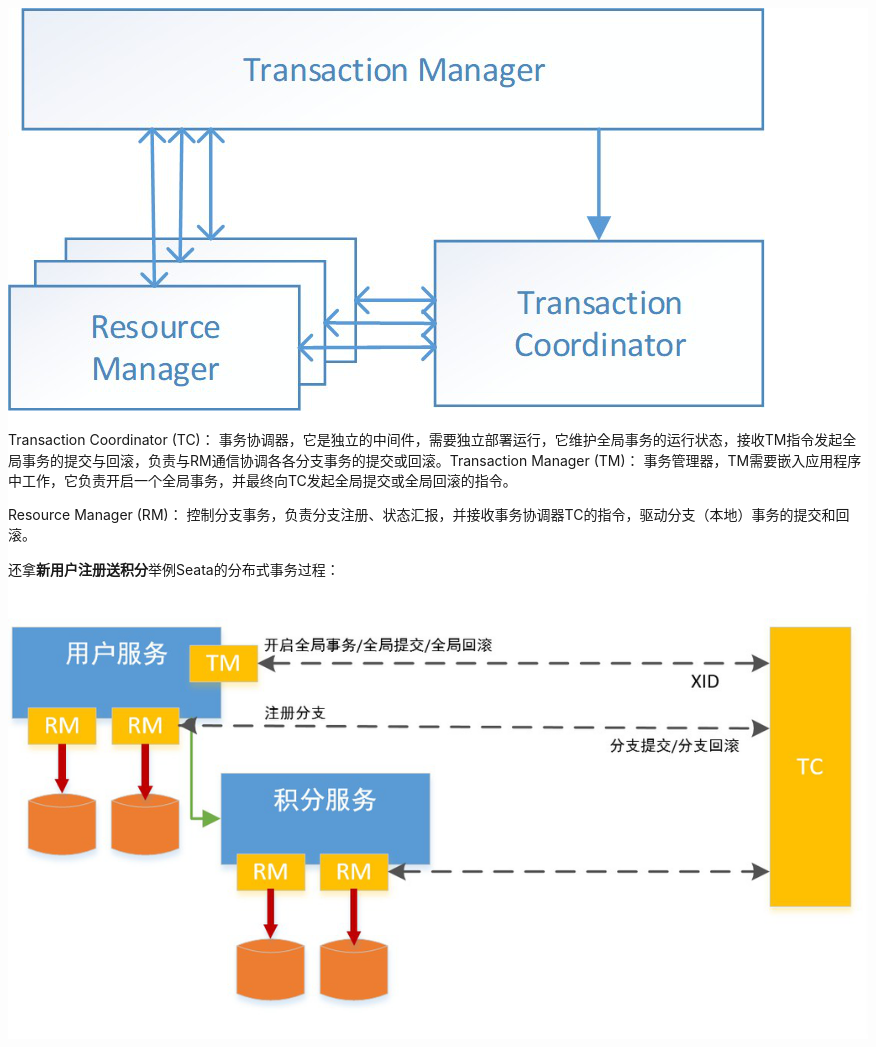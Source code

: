 ![](../statics/database/transaction/transaction_11.png)

Transaction Coordinator (TC)： 事务协调器，它是独立的中间件，需要独立部署运行，它维护全局事务的运行状态，接收TM指令发起全局事务的提交与回滚，负责与RM通信协调各各分支事务的提交或回滚。Transaction Manager (TM)： 事务管理器，TM需要嵌入应用程序中工作，它负责开启一个全局事务，并最终向TC发起全局提交或全局回滚的指令。

Resource Manager (RM)： 控制分支事务，负责分支注册、状态汇报，并接收事务协调器TC的指令，驱动分支（本地）事务的提交和回滚。

还拿**新用户注册送积分**举例Seata的分布式事务过程：

![](../statics/database/transaction/transaction_12.png)

